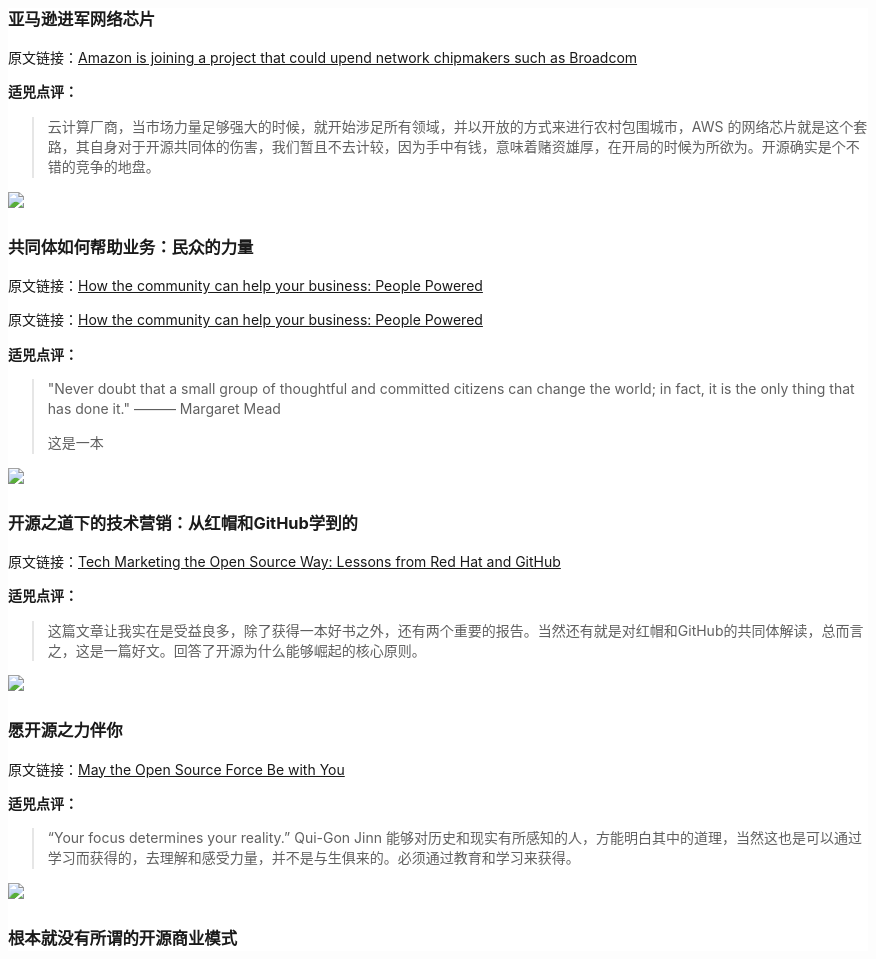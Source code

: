 ### 亚马逊进军网络芯片

原文链接：[Amazon is joining a project that could upend network chipmakers such as Broadcom](https://www.cnbc.com/2019/12/13/amazon-chips-into-dent-open-source-networking-os-challenging-broadcom.html)

**适兕点评：**

>云计算厂商，当市场力量足够强大的时候，就开始涉足所有领域，并以开放的方式来进行农村包围城市，AWS 的网络芯片就是这个套路，其自身对于开源共同体的伤害，我们暂且不去计较，因为手中有钱，意味着赌资雄厚，在开局的时候为所欲为。开源确实是个不错的竞争的地盘。

![](https://mashviral.com/wp-content/uploads/2019/12/How-the-community-can-help-your-business-People-Powered.jpg)

### 共同体如何帮助业务：民众的力量

原文链接：[How the community can help your business: People Powered](https://www.zdnet.com/article/how-the-community-can-help-your-business-people-powered/)

原文链接：[How the community can help your business: People Powered](https://mashviral.com/how-the-community-can-help-your-business-people-powered/)

**适兕点评：**

>"Never doubt that a small group of thoughtful and committed citizens can change the world; in fact, it is the only thing that has done it."  ——— Margaret Mead
>
>这是一本

![](https://images.martechadvisor.com/images/uploads/content_images/tech_marketing_the_open_source_way_lessons_from_redhat_and_github_5df24f5d4a4fe.jpg)

### 开源之道下的技术营销：从红帽和GitHub学到的

原文链接：[Tech Marketing the Open Source Way: Lessons from Red Hat and GitHub](https://www.martechadvisor.com/articles/digital-asset-management/tech-marketing-the-open-source-way-lessons-from-redhat-and-github/#)

**适兕点评：**

>这篇文章让我实在是受益良多，除了获得一本好书之外，还有两个重要的报告。当然还有就是对红帽和GitHub的共同体解读，总而言之，这是一篇好文。回答了开源为什么能够崛起的核心原则。

![](https://mk0blogsupplierykqa1.kinstacdn.com/wp-content/uploads/2019/12/lightsaber-1170493_1280.jpg)

### 愿开源之力伴你

原文链接：[May the Open Source Force Be with You](https://www.flexerasoftware.com/blog/software-composition-analysis/2019/12/may-the-open-source-force-be-with-you/)

**适兕点评：**

>“Your focus determines your reality.” Qui-Gon Jinn 能够对历史和现实有所感知的人，方能明白其中的道理，当然这也是可以通过学习而获得的，去理解和感受力量，并不是与生俱来的。必须通过教育和学习来获得。

![](https://3ovyg21t17l11k49tk1oma21-wpengine.netdna-ssl.com/wp-content/uploads/2019/12/Open-Source-Business-Model.jpg)

### 根本就没有所谓的开源商业模式
